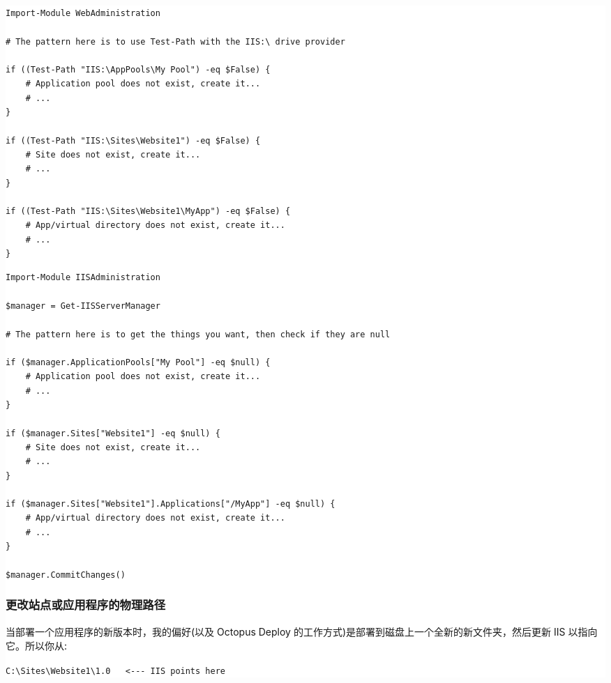 ```
Import-Module WebAdministration

# The pattern here is to use Test-Path with the IIS:\ drive provider

if ((Test-Path "IIS:\AppPools\My Pool") -eq $False) {
    # Application pool does not exist, create it...
    # ...
}

if ((Test-Path "IIS:\Sites\Website1") -eq $False) {
    # Site does not exist, create it...
    # ...
}

if ((Test-Path "IIS:\Sites\Website1\MyApp") -eq $False) {
    # App/virtual directory does not exist, create it...
    # ...
} 
```

```
Import-Module IISAdministration

$manager = Get-IISServerManager

# The pattern here is to get the things you want, then check if they are null

if ($manager.ApplicationPools["My Pool"] -eq $null) {
    # Application pool does not exist, create it...
    # ...
}

if ($manager.Sites["Website1"] -eq $null) {
    # Site does not exist, create it...
    # ...
}

if ($manager.Sites["Website1"].Applications["/MyApp"] -eq $null) {
    # App/virtual directory does not exist, create it...
    # ...
}

$manager.CommitChanges() 
```

### 更改站点或应用程序的物理路径

当部署一个应用程序的新版本时，我的偏好(以及 Octopus Deploy 的工作方式)是部署到磁盘上一个全新的新文件夹，然后更新 IIS 以指向它。所以你从:

```
C:\Sites\Website1\1.0   <--- IIS points here 
```
